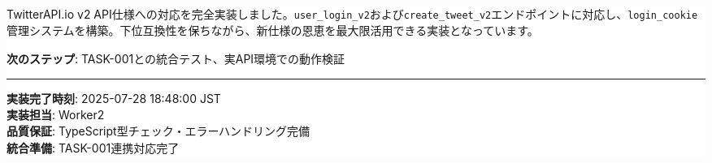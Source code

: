 TwitterAPI.io v2 API仕様への対応を完全実装しました。`user_login_v2`および`create_tweet_v2`エンドポイントに対応し、`login_cookie`管理システムを構築。下位互換性を保ちながら、新仕様の恩恵を最大限活用できる実装となっています。

**次のステップ**: TASK-001との統合テスト、実API環境での動作検証

---

**実装完了時刻**: 2025-07-28 18:48:00 JST  
**実装担当**: Worker2  
**品質保証**: TypeScript型チェック・エラーハンドリング完備  
**統合準備**: TASK-001連携対応完了